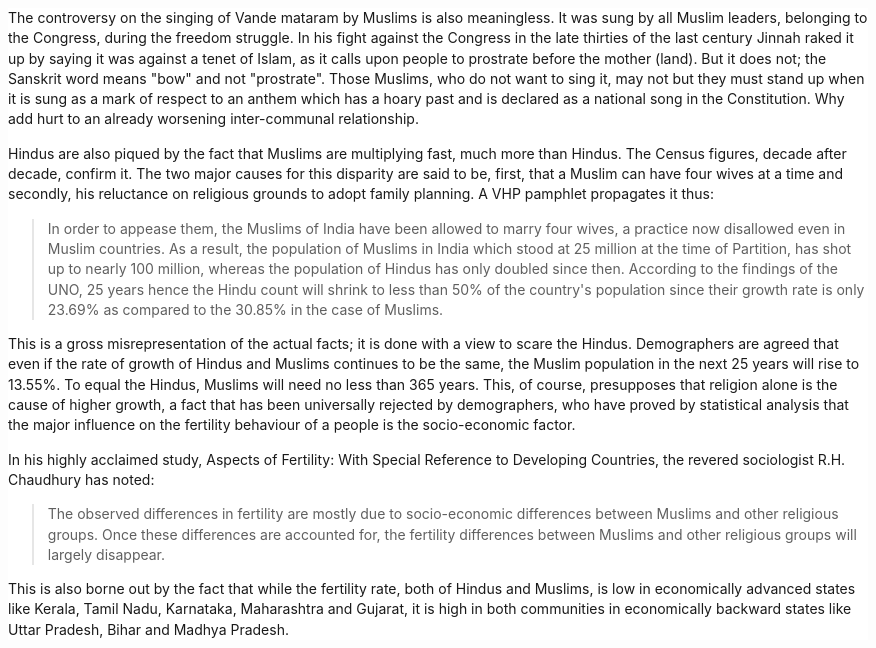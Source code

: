 The controversy on the singing of Vande mataram by
Muslims is also meaningless. It was sung by all Muslim leaders,
belonging to the Congress, during the freedom struggle. In his
fight against the Congress in the late thirties of the last century
Jinnah raked it up by saying it was against a tenet of Islam, as
it calls upon people to prostrate before the mother (land). But
it does not; the Sanskrit word means "bow" and not
"prostrate". Those Muslims, who do not want to sing it, may
not but they must stand up when it is sung as a mark of respect
to an anthem which has a hoary past and is declared as a
national song in the Constitution. Why add hurt to an already
worsening inter-communal relationship.

Hindus are also piqued by the fact that Muslims are
multiplying fast, much more than Hindus. The Census figures,
decade after decade, confirm it. The two major causes for this
disparity are said to be, first, that a Muslim can have four wives
at a time and secondly, his reluctance on religious grounds to
adopt family planning. A VHP pamphlet propagates it thus:

>In order to appease them, the Muslims of India have been
allowed to marry four wives, a practice now disallowed even
in Muslim countries. As a result, the population of Muslims in
India which stood at 25 million at the time of Partition, has
shot up to nearly 100 million, whereas the population of
Hindus has only doubled since then. According to the findings
of the UNO, 25 years hence the Hindu count will shrink to
less than 50% of the country's population since their
growth rate is only 23.69% as compared to the 30.85% in the case of Muslims.

This is a gross misrepresentation of the actual facts; it is
done with a view to scare the Hindus. Demographers are agreed
that even if the rate of growth of Hindus and Muslims continues
to be the same, the Muslim population in the next 25 years
will rise to 13.55%. To equal the Hindus, Muslims will
need no less than 365 years. This, of course, presupposes that
religion alone is the cause of higher growth, a fact that has
been universally rejected by demographers, who have proved
by statistical analysis that the major influence on the fertility
behaviour of a people is the socio-economic factor.

In his highly acclaimed study, Aspects of Fertility: With Special
Reference to Developing Countries, the revered sociologist R.H.
Chaudhury has noted:

>The observed differences in fertility
are mostly due to socio-economic differences between Muslims
and other religious groups. Once these differences are
accounted for, the fertility differences between Muslims and
other religious groups will largely disappear.

This is also borne
out by the fact that while the fertility rate, both of Hindus and
Muslims, is low in economically advanced states like Kerala,
Tamil Nadu, Karnataka, Maharashtra and Gujarat, it is high
in both communities in economically backward states like
Uttar Pradesh, Bihar and Madhya Pradesh.

